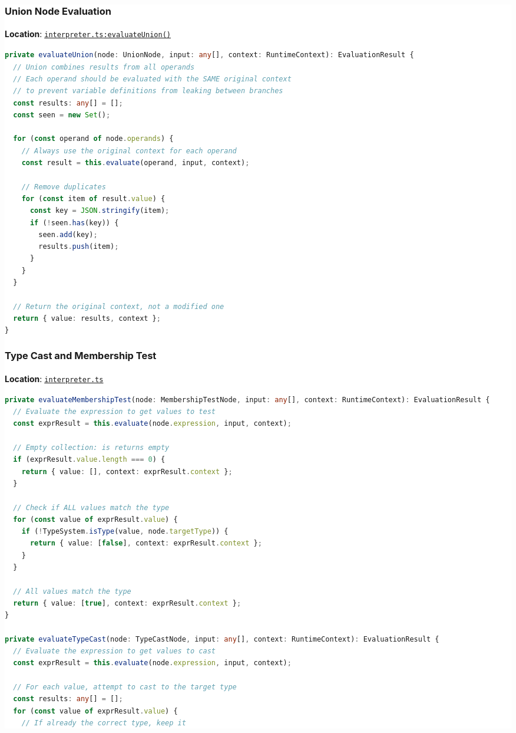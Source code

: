 ### Union Node Evaluation
**Location**: [`interpreter.ts:evaluateUnion()`](../../src/interpreter/interpreter.ts)

```typescript
private evaluateUnion(node: UnionNode, input: any[], context: RuntimeContext): EvaluationResult {
  // Union combines results from all operands
  // Each operand should be evaluated with the SAME original context
  // to prevent variable definitions from leaking between branches
  const results: any[] = [];
  const seen = new Set();
  
  for (const operand of node.operands) {
    // Always use the original context for each operand
    const result = this.evaluate(operand, input, context);
    
    // Remove duplicates
    for (const item of result.value) {
      const key = JSON.stringify(item);
      if (!seen.has(key)) {
        seen.add(key);
        results.push(item);
      }
    }
  }
  
  // Return the original context, not a modified one
  return { value: results, context };
}
```

### Type Cast and Membership Test
**Location**: [`interpreter.ts`](../../src/interpreter/interpreter.ts)

```typescript
private evaluateMembershipTest(node: MembershipTestNode, input: any[], context: RuntimeContext): EvaluationResult {
  // Evaluate the expression to get values to test
  const exprResult = this.evaluate(node.expression, input, context);
  
  // Empty collection: is returns empty
  if (exprResult.value.length === 0) {
    return { value: [], context: exprResult.context };
  }
  
  // Check if ALL values match the type
  for (const value of exprResult.value) {
    if (!TypeSystem.isType(value, node.targetType)) {
      return { value: [false], context: exprResult.context };
    }
  }
  
  // All values match the type
  return { value: [true], context: exprResult.context };
}

private evaluateTypeCast(node: TypeCastNode, input: any[], context: RuntimeContext): EvaluationResult {
  // Evaluate the expression to get values to cast
  const exprResult = this.evaluate(node.expression, input, context);
  
  // For each value, attempt to cast to the target type
  const results: any[] = [];
  for (const value of exprResult.value) {
    // If already the correct type, keep it
```